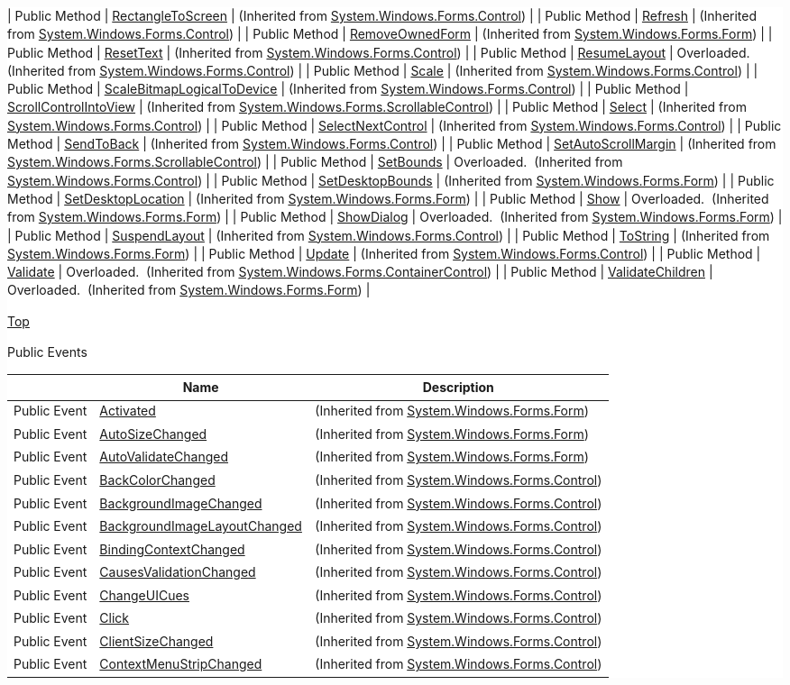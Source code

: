 | Public Method | [RectangleToScreen](#) | (Inherited from [System.Windows.Forms.Control](#)) |
| Public Method | [Refresh](#) | (Inherited from [System.Windows.Forms.Control](#)) |
| Public Method | [RemoveOwnedForm](#) | (Inherited from [System.Windows.Forms.Form](#)) |
| Public Method | [ResetText](#) | (Inherited from [System.Windows.Forms.Control](#)) |
| Public Method | [ResumeLayout](#) | Overloaded.  (Inherited from [System.Windows.Forms.Control](#)) |
| Public Method | [Scale](#) | (Inherited from [System.Windows.Forms.Control](#)) |
| Public Method | [ScaleBitmapLogicalToDevice](#) | (Inherited from [System.Windows.Forms.Control](#)) |
| Public Method | [ScrollControlIntoView](#) | (Inherited from [System.Windows.Forms.ScrollableControl](#)) |
| Public Method | [Select](#) | (Inherited from [System.Windows.Forms.Control](#)) |
| Public Method | [SelectNextControl](#) | (Inherited from [System.Windows.Forms.Control](#)) |
| Public Method | [SendToBack](#) | (Inherited from [System.Windows.Forms.Control](#)) |
| Public Method | [SetAutoScrollMargin](#) | (Inherited from [System.Windows.Forms.ScrollableControl](#)) |
| Public Method | [SetBounds](#) | Overloaded.  (Inherited from [System.Windows.Forms.Control](#)) |
| Public Method | [SetDesktopBounds](#) | (Inherited from [System.Windows.Forms.Form](#)) |
| Public Method | [SetDesktopLocation](#) | (Inherited from [System.Windows.Forms.Form](#)) |
| Public Method | [Show](#) | Overloaded.  (Inherited from [System.Windows.Forms.Form](#)) |
| Public Method | [ShowDialog](#) | Overloaded.  (Inherited from [System.Windows.Forms.Form](#)) |
| Public Method | [SuspendLayout](#) | (Inherited from [System.Windows.Forms.Control](#)) |
| Public Method | [ToString](#) | (Inherited from [System.Windows.Forms.Form](#)) |
| Public Method | [Update](#) | (Inherited from [System.Windows.Forms.Control](#)) |
| Public Method | [Validate](#) | Overloaded.  (Inherited from [System.Windows.Forms.ContainerControl](#)) |
| Public Method | [ValidateChildren](#) | Overloaded.  (Inherited from [System.Windows.Forms.Form](#)) |

[Top](#top)

Public Events

|  | Name | Description |
| --- | --- | --- |
| Public Event | [Activated](#) | (Inherited from [System.Windows.Forms.Form](#)) |
| Public Event | [AutoSizeChanged](#) | (Inherited from [System.Windows.Forms.Form](#)) |
| Public Event | [AutoValidateChanged](#) | (Inherited from [System.Windows.Forms.Form](#)) |
| Public Event | [BackColorChanged](#) | (Inherited from [System.Windows.Forms.Control](#)) |
| Public Event | [BackgroundImageChanged](#) | (Inherited from [System.Windows.Forms.Control](#)) |
| Public Event | [BackgroundImageLayoutChanged](#) | (Inherited from [System.Windows.Forms.Control](#)) |
| Public Event | [BindingContextChanged](#) | (Inherited from [System.Windows.Forms.Control](#)) |
| Public Event | [CausesValidationChanged](#) | (Inherited from [System.Windows.Forms.Control](#)) |
| Public Event | [ChangeUICues](#) | (Inherited from [System.Windows.Forms.Control](#)) |
| Public Event | [Click](#) | (Inherited from [System.Windows.Forms.Control](#)) |
| Public Event | [ClientSizeChanged](#) | (Inherited from [System.Windows.Forms.Control](#)) |
| Public Event | [ContextMenuStripChanged](#) | (Inherited from [System.Windows.Forms.Control](#)) |